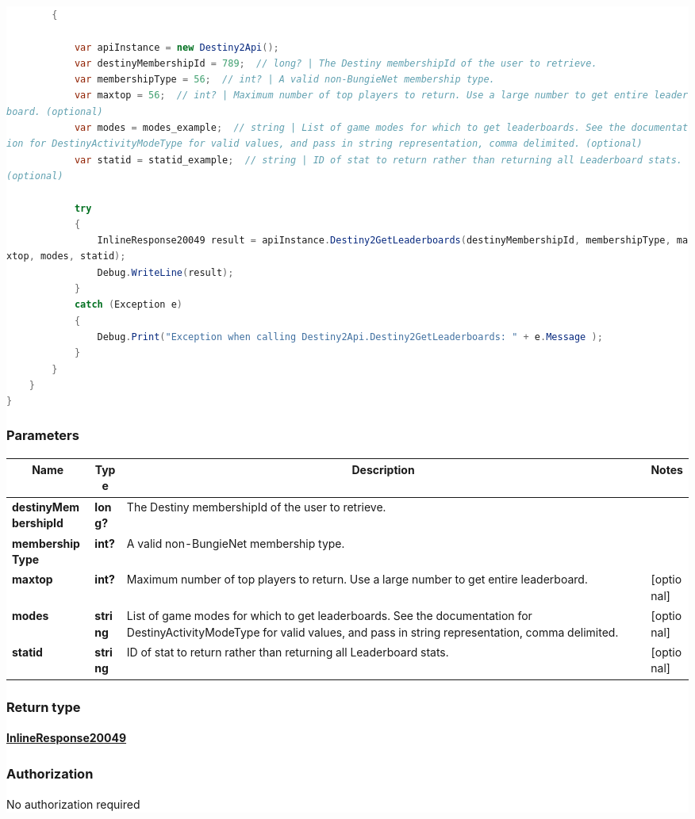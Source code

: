 ```csharp
        {
            
            var apiInstance = new Destiny2Api();
            var destinyMembershipId = 789;  // long? | The Destiny membershipId of the user to retrieve.
            var membershipType = 56;  // int? | A valid non-BungieNet membership type.
            var maxtop = 56;  // int? | Maximum number of top players to return. Use a large number to get entire leaderboard. (optional) 
            var modes = modes_example;  // string | List of game modes for which to get leaderboards. See the documentation for DestinyActivityModeType for valid values, and pass in string representation, comma delimited. (optional) 
            var statid = statid_example;  // string | ID of stat to return rather than returning all Leaderboard stats. (optional) 

            try
            {
                InlineResponse20049 result = apiInstance.Destiny2GetLeaderboards(destinyMembershipId, membershipType, maxtop, modes, statid);
                Debug.WriteLine(result);
            }
            catch (Exception e)
            {
                Debug.Print("Exception when calling Destiny2Api.Destiny2GetLeaderboards: " + e.Message );
            }
        }
    }
}
```

### Parameters

Name | Type | Description  | Notes
------------- | ------------- | ------------- | -------------
 **destinyMembershipId** | **long?**| The Destiny membershipId of the user to retrieve. | 
 **membershipType** | **int?**| A valid non-BungieNet membership type. | 
 **maxtop** | **int?**| Maximum number of top players to return. Use a large number to get entire leaderboard. | [optional] 
 **modes** | **string**| List of game modes for which to get leaderboards. See the documentation for DestinyActivityModeType for valid values, and pass in string representation, comma delimited. | [optional] 
 **statid** | **string**| ID of stat to return rather than returning all Leaderboard stats. | [optional] 

### Return type

[**InlineResponse20049**](InlineResponse20049.md)

### Authorization

No authorization required
